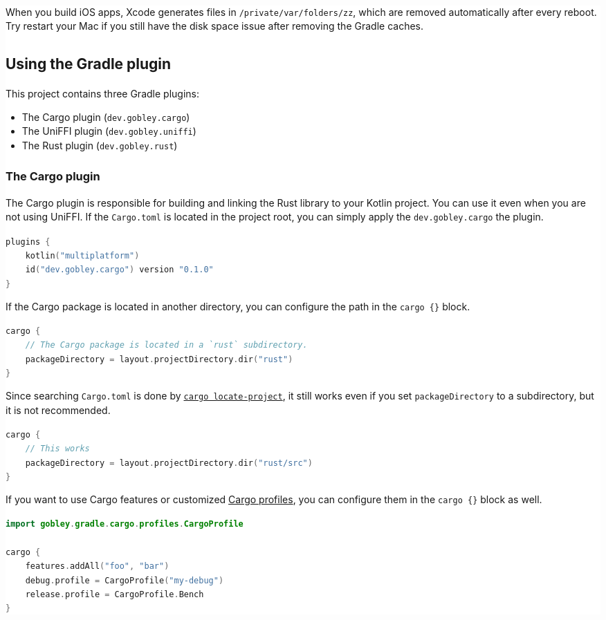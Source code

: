When you build iOS apps, Xcode generates files in `/private/var/folders/zz`, which are removed automatically after every
reboot. Try restart your Mac if you still have the disk space issue after removing the Gradle caches.

## Using the Gradle plugin

This project contains three Gradle plugins:

- The Cargo plugin (`dev.gobley.cargo`)
- The UniFFI plugin (`dev.gobley.uniffi`)
- The Rust plugin (`dev.gobley.rust`)

### The Cargo plugin

The Cargo plugin is responsible for building and linking the Rust library to your Kotlin project. You can use it even
when you are not using UniFFI. If the `Cargo.toml` is located in the project root, you can simply apply the
`dev.gobley.cargo` the plugin.

```kotlin
plugins {
    kotlin("multiplatform")
    id("dev.gobley.cargo") version "0.1.0"
}
```

If the Cargo package is located in another directory, you can configure the path in the `cargo {}` block.

```kotlin
cargo {
    // The Cargo package is located in a `rust` subdirectory.
    packageDirectory = layout.projectDirectory.dir("rust")
}
```

Since searching `Cargo.toml` is done
by [`cargo locate-project`](https://doc.rust-lang.org/cargo/commands/cargo-locate-project.html),
it still works even if you set `packageDirectory` to a subdirectory, but it is not recommended.

```kotlin
cargo {
    // This works
    packageDirectory = layout.projectDirectory.dir("rust/src")
}
```

If you want to use Cargo features or
customized [Cargo profiles](https://doc.rust-lang.org/cargo/reference/profiles.html),
you can configure them in the `cargo {}` block as well.

```kotlin
import gobley.gradle.cargo.profiles.CargoProfile

cargo {
    features.addAll("foo", "bar")
    debug.profile = CargoProfile("my-debug")
    release.profile = CargoProfile.Bench
}
```
